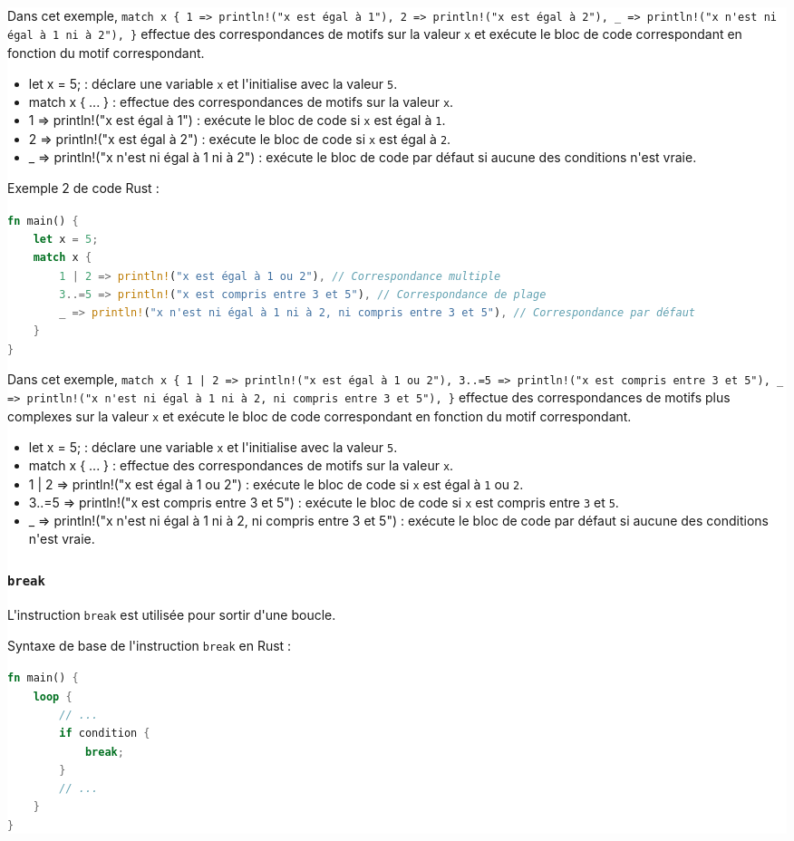 Dans cet exemple, `match x { 1 => println!("x est égal à 1"), 2 => println!("x est égal à 2"), _ => println!("x n'est ni égal à 1 ni à 2"), }` effectue des correspondances de motifs sur la valeur `x` et exécute le bloc de code correspondant en fonction du motif correspondant.

- let x = 5; : déclare une variable `x` et l'initialise avec la valeur `5`.
- match x { ... } : effectue des correspondances de motifs sur la valeur `x`.
- 1 => println!("x est égal à 1") : exécute le bloc de code si `x` est égal à `1`.
- 2 => println!("x est égal à 2") : exécute le bloc de code si `x` est égal à `2`.
- \_ => println!("x n'est ni égal à 1 ni à 2") : exécute le bloc de code par défaut si aucune des conditions n'est vraie.

Exemple 2 de code Rust :

```rust
fn main() {
    let x = 5;
    match x {
        1 | 2 => println!("x est égal à 1 ou 2"), // Correspondance multiple
        3..=5 => println!("x est compris entre 3 et 5"), // Correspondance de plage
        _ => println!("x n'est ni égal à 1 ni à 2, ni compris entre 3 et 5"), // Correspondance par défaut
    }
}
```

Dans cet exemple, `match x { 1 | 2 => println!("x est égal à 1 ou 2"), 3..=5 => println!("x est compris entre 3 et 5"), _ => println!("x n'est ni égal à 1 ni à 2, ni compris entre 3 et 5"), }` effectue des correspondances de motifs plus complexes sur la valeur `x` et exécute le bloc de code correspondant en fonction du motif correspondant.

- let x = 5; : déclare une variable `x` et l'initialise avec la valeur `5`.
- match x { ... } : effectue des correspondances de motifs sur la valeur `x`.
- 1 | 2 => println!("x est égal à 1 ou 2") : exécute le bloc de code si `x` est égal à `1` ou `2`.
- 3..=5 => println!("x est compris entre 3 et 5") : exécute le bloc de code si `x` est compris entre `3` et `5`.
- \_ => println!("x n'est ni égal à 1 ni à 2, ni compris entre 3 et 5") : exécute le bloc de code par défaut si aucune des conditions n'est vraie.

### `break`

L'instruction `break` est utilisée pour sortir d'une boucle.

Syntaxe de base de l'instruction `break` en Rust :

```rust
fn main() {
    loop {
        // ...
        if condition {
            break;
        }
        // ...
    }
}
```
